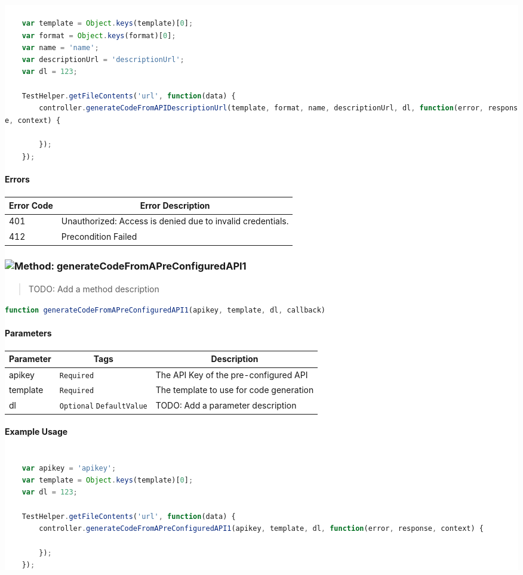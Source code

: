 ```javascript

    var template = Object.keys(template)[0];
    var format = Object.keys(format)[0];
    var name = 'name';
    var descriptionUrl = 'descriptionUrl';
    var dl = 123;

    TestHelper.getFileContents('url', function(data) {
        controller.generateCodeFromAPIDescriptionUrl(template, format, name, descriptionUrl, dl, function(error, response, context) {

        });
    });
```

#### Errors

| Error Code | Error Description |
|------------|-------------------|
| 401 | Unauthorized: Access is denied due to invalid credentials. |
| 412 | Precondition Failed |




### <a name="generate_code_from_a_pre_configured_api1"></a>![Method: ](https://apidocs.io/img/method.png ".CodeGenerationController.generateCodeFromAPreConfiguredAPI1") generateCodeFromAPreConfiguredAPI1

> TODO: Add a method description


```javascript
function generateCodeFromAPreConfiguredAPI1(apikey, template, dl, callback)
```
#### Parameters

| Parameter | Tags | Description |
|-----------|------|-------------|
| apikey |  ``` Required ```  | The API Key of the pre-configured API |
| template |  ``` Required ```  | The template to use for code generation |
| dl |  ``` Optional ```  ``` DefaultValue ```  | TODO: Add a parameter description |



#### Example Usage

```javascript

    var apikey = 'apikey';
    var template = Object.keys(template)[0];
    var dl = 123;

    TestHelper.getFileContents('url', function(data) {
        controller.generateCodeFromAPreConfiguredAPI1(apikey, template, dl, function(error, response, context) {

        });
    });
```
